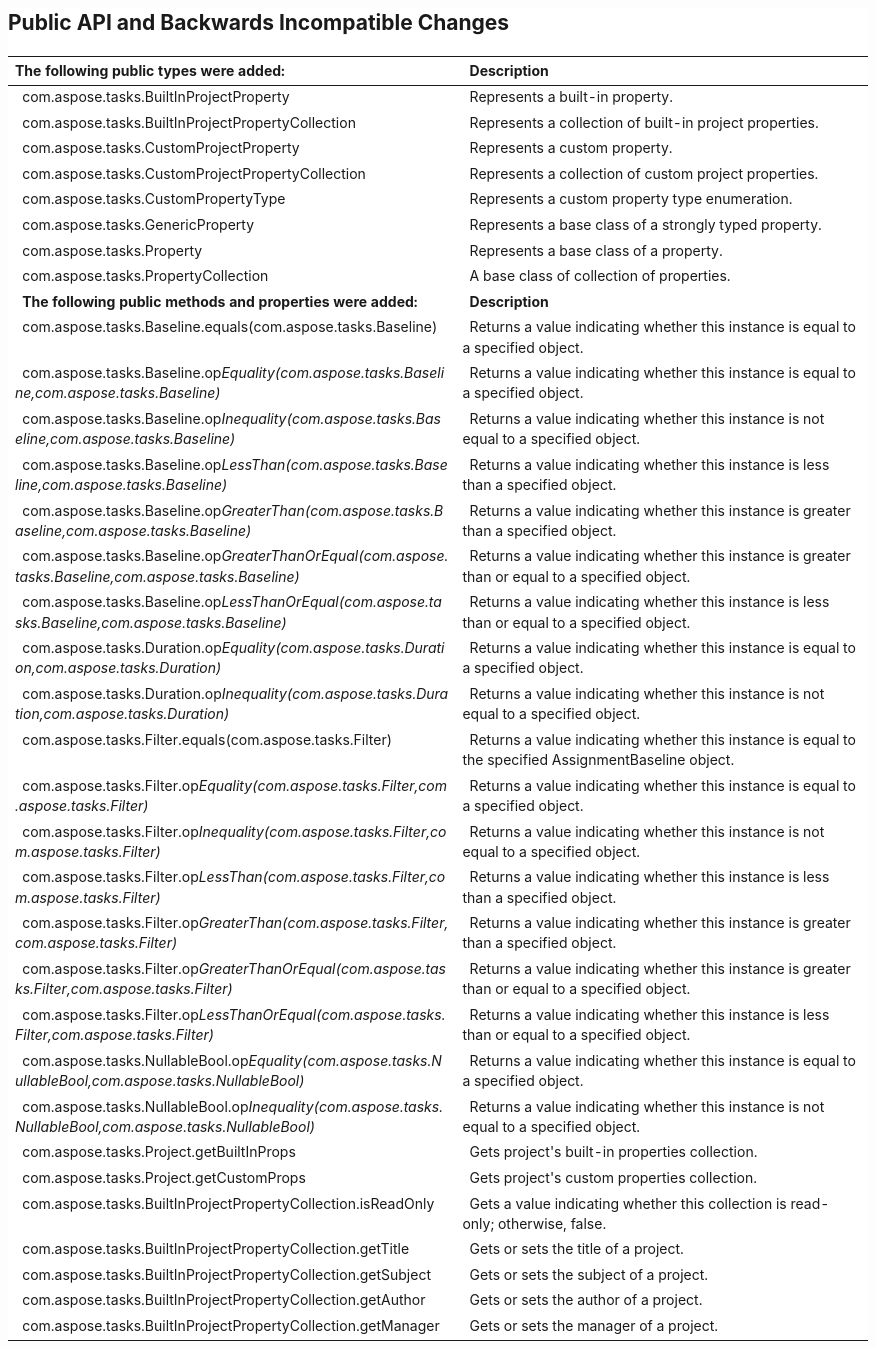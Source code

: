 ## **Public API and Backwards Incompatible Changes**

|**The following public types were added:** |` `**Description** |
| :- | :- |
|` `com.aspose.tasks.BuiltInProjectProperty |` `Represents a built-in property. |
|` `com.aspose.tasks.BuiltInProjectPropertyCollection |` `Represents a collection of built-in project properties. |
|` `com.aspose.tasks.CustomProjectProperty |` `Represents a custom property. |
|` `com.aspose.tasks.CustomProjectPropertyCollection |` `Represents a collection of custom project properties. |
|` `com.aspose.tasks.CustomPropertyType |` `Represents a custom property type enumeration. |
|` `com.aspose.tasks.GenericProperty |` `Represents a base class of a strongly typed property. |
|` `com.aspose.tasks.Property |` `Represents a base class of a property. |
|` `com.aspose.tasks.PropertyCollection |` `A base class of collection of properties. |
|` `**The following public methods and properties were added:** |` `**Description** |
|` `com.aspose.tasks.Baseline.equals(com.aspose.tasks.Baseline) |` `Returns a value indicating whether this instance is equal to a specified object. |
|` `com.aspose.tasks.Baseline.op*Equality(com.aspose.tasks.Baseline,com.aspose.tasks.Baseline)* |` `Returns a value indicating whether this instance is equal to a specified object. |
|` `com.aspose.tasks.Baseline.op*Inequality(com.aspose.tasks.Baseline,com.aspose.tasks.Baseline)* |` `Returns a value indicating whether this instance is not equal to a specified object. |
|` `com.aspose.tasks.Baseline.op*LessThan(com.aspose.tasks.Baseline,com.aspose.tasks.Baseline)* |` `Returns a value indicating whether this instance is less than a specified object. |
|` `com.aspose.tasks.Baseline.op*GreaterThan(com.aspose.tasks.Baseline,com.aspose.tasks.Baseline)* |` `Returns a value indicating whether this instance is greater than a specified object. |
|` `com.aspose.tasks.Baseline.op*GreaterThanOrEqual(com.aspose.tasks.Baseline,com.aspose.tasks.Baseline)* |` `Returns a value indicating whether this instance is greater than or equal to a specified object. |
|` `com.aspose.tasks.Baseline.op*LessThanOrEqual(com.aspose.tasks.Baseline,com.aspose.tasks.Baseline)* |` `Returns a value indicating whether this instance is less than or equal to a specified object. |
|` `com.aspose.tasks.Duration.op*Equality(com.aspose.tasks.Duration,com.aspose.tasks.Duration)* |` `Returns a value indicating whether this instance is equal to a specified object. |
|` `com.aspose.tasks.Duration.op*Inequality(com.aspose.tasks.Duration,com.aspose.tasks.Duration)* |` `Returns a value indicating whether this instance is not equal to a specified object. |
|` `com.aspose.tasks.Filter.equals(com.aspose.tasks.Filter) |` `Returns a value indicating whether this instance is equal to the specified AssignmentBaseline object. |
|` `com.aspose.tasks.Filter.op*Equality(com.aspose.tasks.Filter,com.aspose.tasks.Filter)* |` `Returns a value indicating whether this instance is equal to a specified object. |
|` `com.aspose.tasks.Filter.op*Inequality(com.aspose.tasks.Filter,com.aspose.tasks.Filter)* |` `Returns a value indicating whether this instance is not equal to a specified object. |
|` `com.aspose.tasks.Filter.op*LessThan(com.aspose.tasks.Filter,com.aspose.tasks.Filter)* |` `Returns a value indicating whether this instance is less than a specified object. |
|` `com.aspose.tasks.Filter.op*GreaterThan(com.aspose.tasks.Filter,com.aspose.tasks.Filter)* |` `Returns a value indicating whether this instance is greater than a specified object. |
|` `com.aspose.tasks.Filter.op*GreaterThanOrEqual(com.aspose.tasks.Filter,com.aspose.tasks.Filter)* |` `Returns a value indicating whether this instance is greater than or equal to a specified object. |
|` `com.aspose.tasks.Filter.op*LessThanOrEqual(com.aspose.tasks.Filter,com.aspose.tasks.Filter)* |` `Returns a value indicating whether this instance is less than or equal to a specified object. |
|` `com.aspose.tasks.NullableBool.op*Equality(com.aspose.tasks.NullableBool,com.aspose.tasks.NullableBool)* |` `Returns a value indicating whether this instance is equal to a specified object. |
|` `com.aspose.tasks.NullableBool.op*Inequality(com.aspose.tasks.NullableBool,com.aspose.tasks.NullableBool)* |` `Returns a value indicating whether this instance is not equal to a specified object. |
|` `com.aspose.tasks.Project.getBuiltInProps |` `Gets project's built-in properties collection. |
|` `com.aspose.tasks.Project.getCustomProps |` `Gets project's custom properties collection. |
|` `com.aspose.tasks.BuiltInProjectPropertyCollection.isReadOnly |` `Gets a value indicating whether this collection is read-only; otherwise, false. |
|` `com.aspose.tasks.BuiltInProjectPropertyCollection.getTitle |` `Gets or sets the title of a project. |
|` `com.aspose.tasks.BuiltInProjectPropertyCollection.getSubject |` `Gets or sets the subject of a project. |
|` `com.aspose.tasks.BuiltInProjectPropertyCollection.getAuthor |` `Gets or sets the author of a project. |
|` `com.aspose.tasks.BuiltInProjectPropertyCollection.getManager |` `Gets or sets the manager of a project. |